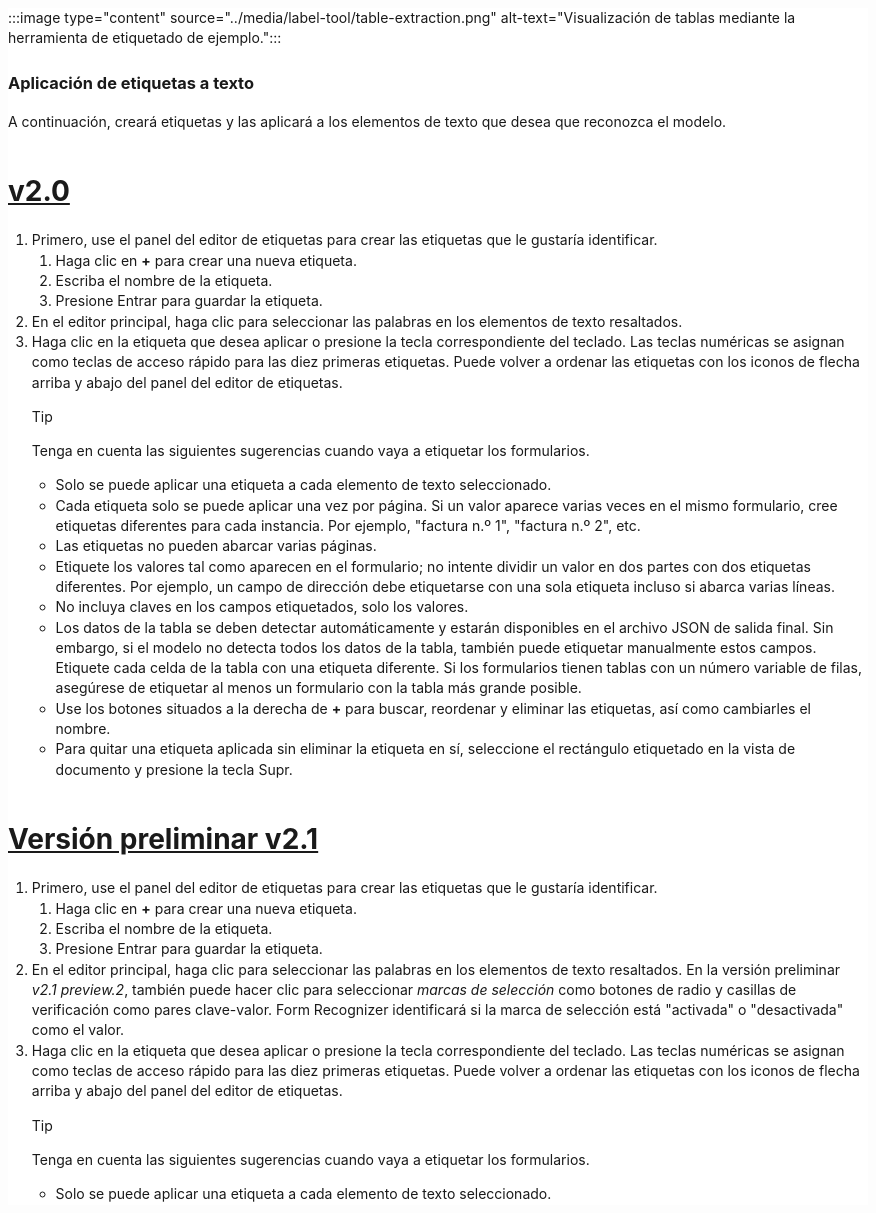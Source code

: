 :::image type="content" source="../media/label-tool/table-extraction.png" alt-text="Visualización de tablas mediante la herramienta de etiquetado de ejemplo.":::

### <a name="apply-labels-to-text"></a>Aplicación de etiquetas a texto

A continuación, creará etiquetas y las aplicará a los elementos de texto que desea que reconozca el modelo.

# <a name="v20"></a>[v2.0](#tab/v2-0)  
1. Primero, use el panel del editor de etiquetas para crear las etiquetas que le gustaría identificar.
   1. Haga clic en **+** para crear una nueva etiqueta.
   1. Escriba el nombre de la etiqueta.
   1. Presione Entrar para guardar la etiqueta.
1. En el editor principal, haga clic para seleccionar las palabras en los elementos de texto resaltados.
1. Haga clic en la etiqueta que desea aplicar o presione la tecla correspondiente del teclado. Las teclas numéricas se asignan como teclas de acceso rápido para las diez primeras etiquetas. Puede volver a ordenar las etiquetas con los iconos de flecha arriba y abajo del panel del editor de etiquetas.
    > [!Tip]
    > Tenga en cuenta las siguientes sugerencias cuando vaya a etiquetar los formularios.
    > * Solo se puede aplicar una etiqueta a cada elemento de texto seleccionado.
    > * Cada etiqueta solo se puede aplicar una vez por página. Si un valor aparece varias veces en el mismo formulario, cree etiquetas diferentes para cada instancia. Por ejemplo, "factura n.º 1", "factura n.º 2", etc.
    > * Las etiquetas no pueden abarcar varias páginas.
    > * Etiquete los valores tal como aparecen en el formulario; no intente dividir un valor en dos partes con dos etiquetas diferentes. Por ejemplo, un campo de dirección debe etiquetarse con una sola etiqueta incluso si abarca varias líneas.
    > * No incluya claves en los campos etiquetados, solo los valores.
    > * Los datos de la tabla se deben detectar automáticamente y estarán disponibles en el archivo JSON de salida final. Sin embargo, si el modelo no detecta todos los datos de la tabla, también puede etiquetar manualmente estos campos. Etiquete cada celda de la tabla con una etiqueta diferente. Si los formularios tienen tablas con un número variable de filas, asegúrese de etiquetar al menos un formulario con la tabla más grande posible.
    > * Use los botones situados a la derecha de **+** para buscar, reordenar y eliminar las etiquetas, así como cambiarles el nombre.
    > * Para quitar una etiqueta aplicada sin eliminar la etiqueta en sí, seleccione el rectángulo etiquetado en la vista de documento y presione la tecla Supr.


# <a name="v21-preview"></a>[Versión preliminar v2.1](#tab/v2-1) 
1. Primero, use el panel del editor de etiquetas para crear las etiquetas que le gustaría identificar.
   1. Haga clic en **+** para crear una nueva etiqueta.
   1. Escriba el nombre de la etiqueta.
   1. Presione Entrar para guardar la etiqueta.
1. En el editor principal, haga clic para seleccionar las palabras en los elementos de texto resaltados. En la versión preliminar _v2.1 preview.2_, también puede hacer clic para seleccionar _marcas de selección_ como botones de radio y casillas de verificación como pares clave-valor. Form Recognizer identificará si la marca de selección está "activada" o "desactivada" como el valor.
1. Haga clic en la etiqueta que desea aplicar o presione la tecla correspondiente del teclado. Las teclas numéricas se asignan como teclas de acceso rápido para las diez primeras etiquetas. Puede volver a ordenar las etiquetas con los iconos de flecha arriba y abajo del panel del editor de etiquetas.
    > [!Tip]
    > Tenga en cuenta las siguientes sugerencias cuando vaya a etiquetar los formularios.
    > * Solo se puede aplicar una etiqueta a cada elemento de texto seleccionado.